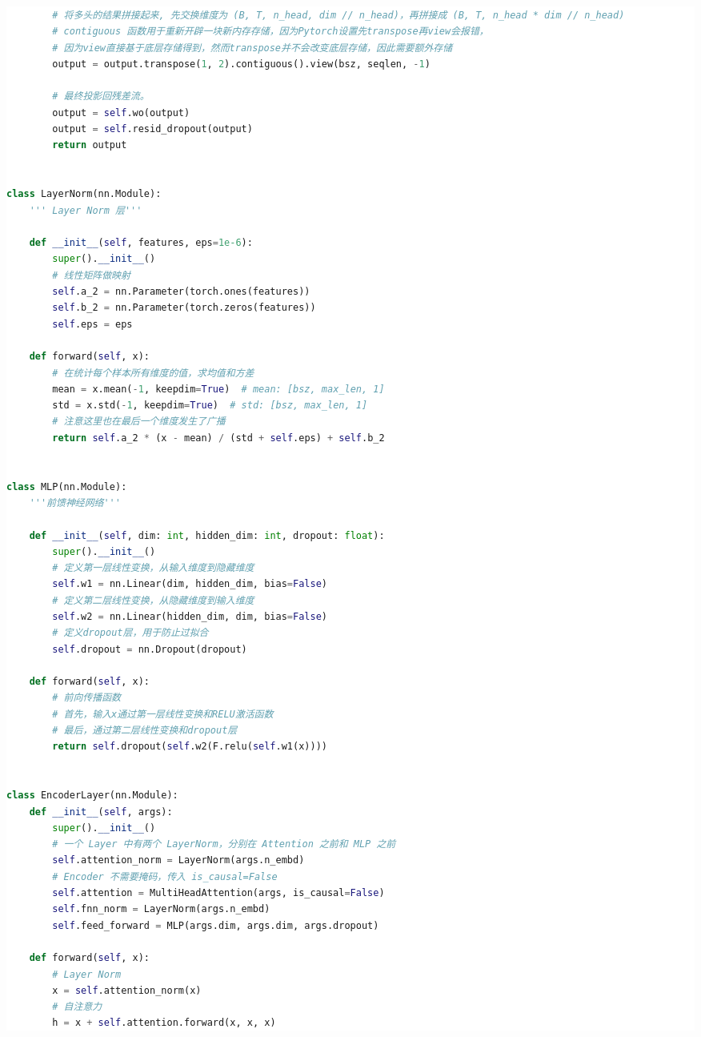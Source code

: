 ```python
        # 将多头的结果拼接起来, 先交换维度为 (B, T, n_head, dim // n_head)，再拼接成 (B, T, n_head * dim // n_head)
        # contiguous 函数用于重新开辟一块新内存存储，因为Pytorch设置先transpose再view会报错，
        # 因为view直接基于底层存储得到，然而transpose并不会改变底层存储，因此需要额外存储
        output = output.transpose(1, 2).contiguous().view(bsz, seqlen, -1)

        # 最终投影回残差流。
        output = self.wo(output)
        output = self.resid_dropout(output)
        return output


class LayerNorm(nn.Module):
    ''' Layer Norm 层'''

    def __init__(self, features, eps=1e-6):
        super().__init__()
        # 线性矩阵做映射
        self.a_2 = nn.Parameter(torch.ones(features))
        self.b_2 = nn.Parameter(torch.zeros(features))
        self.eps = eps

    def forward(self, x):
        # 在统计每个样本所有维度的值，求均值和方差
        mean = x.mean(-1, keepdim=True)  # mean: [bsz, max_len, 1]
        std = x.std(-1, keepdim=True)  # std: [bsz, max_len, 1]
        # 注意这里也在最后一个维度发生了广播
        return self.a_2 * (x - mean) / (std + self.eps) + self.b_2


class MLP(nn.Module):
    '''前馈神经网络'''

    def __init__(self, dim: int, hidden_dim: int, dropout: float):
        super().__init__()
        # 定义第一层线性变换，从输入维度到隐藏维度
        self.w1 = nn.Linear(dim, hidden_dim, bias=False)
        # 定义第二层线性变换，从隐藏维度到输入维度
        self.w2 = nn.Linear(hidden_dim, dim, bias=False)
        # 定义dropout层，用于防止过拟合
        self.dropout = nn.Dropout(dropout)

    def forward(self, x):
        # 前向传播函数
        # 首先，输入x通过第一层线性变换和RELU激活函数
        # 最后，通过第二层线性变换和dropout层
        return self.dropout(self.w2(F.relu(self.w1(x))))


class EncoderLayer(nn.Module):
    def __init__(self, args):
        super().__init__()
        # 一个 Layer 中有两个 LayerNorm，分别在 Attention 之前和 MLP 之前
        self.attention_norm = LayerNorm(args.n_embd)
        # Encoder 不需要掩码，传入 is_causal=False
        self.attention = MultiHeadAttention(args, is_causal=False)
        self.fnn_norm = LayerNorm(args.n_embd)
        self.feed_forward = MLP(args.dim, args.dim, args.dropout)

    def forward(self, x):
        # Layer Norm
        x = self.attention_norm(x)
        # 自注意力
        h = x + self.attention.forward(x, x, x)
```
